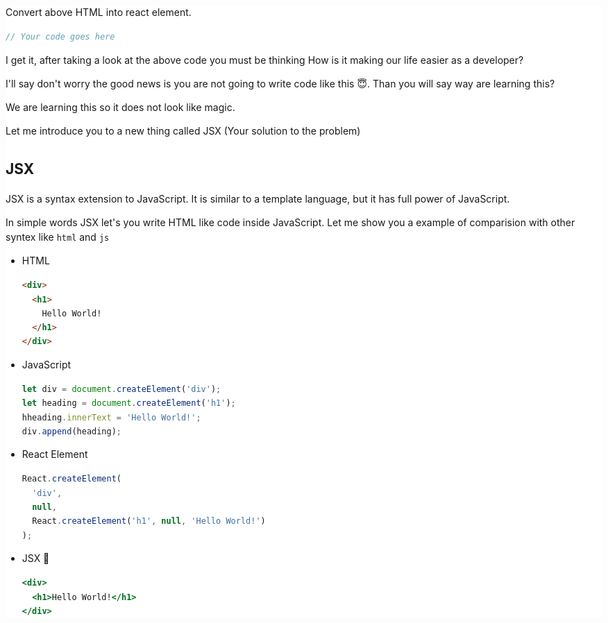 Convert above HTML into react element.

```js
// Your code goes here
```

I get it, after taking a look at the above code you must be thinking How is it making our life easier as a developer?

I'll say don't worry the good news is you are not going to write code like this 😇. Than you will say way are learning this?

We are learning this so it does not look like magic.

Let me introduce you to a new thing called JSX (Your solution to the problem)

## JSX

JSX is a syntax extension to JavaScript. It is similar to a template language, but it has full power of JavaScript.

In simple words JSX let's you write HTML like code inside JavaScript. Let me show you a example of comparision with other syntex like `html` and `js`

- HTML

  ```html
  <div>
    <h1>
      Hello World!
    </h1>
  </div>
  ```

- JavaScript

  ```js
  let div = document.createElement('div');
  let heading = document.createElement('h1');
  hheading.innerText = 'Hello World!';
  div.append(heading);
  ```

- React Element

  ```js
  React.createElement(
    'div',
    null,
    React.createElement('h1', null, 'Hello World!')
  );
  ```

- JSX 🤪

  ```jsx
  <div>
    <h1>Hello World!</h1>
  </div>
  ```
